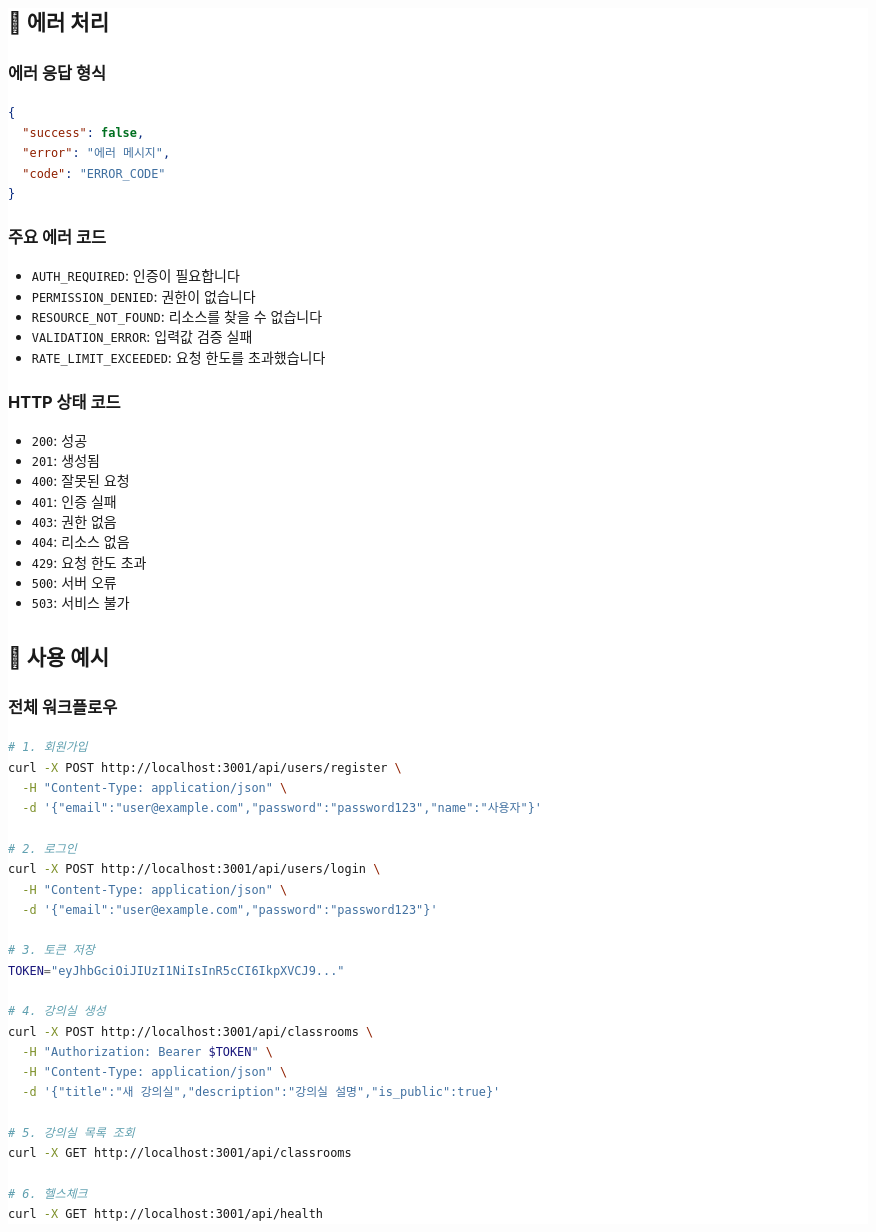 ## 🚨 에러 처리

### 에러 응답 형식
```json
{
  "success": false,
  "error": "에러 메시지",
  "code": "ERROR_CODE"
}
```

### 주요 에러 코드
- `AUTH_REQUIRED`: 인증이 필요합니다
- `PERMISSION_DENIED`: 권한이 없습니다
- `RESOURCE_NOT_FOUND`: 리소스를 찾을 수 없습니다
- `VALIDATION_ERROR`: 입력값 검증 실패
- `RATE_LIMIT_EXCEEDED`: 요청 한도를 초과했습니다

### HTTP 상태 코드
- `200`: 성공
- `201`: 생성됨
- `400`: 잘못된 요청
- `401`: 인증 실패
- `403`: 권한 없음
- `404`: 리소스 없음
- `429`: 요청 한도 초과
- `500`: 서버 오류
- `503`: 서비스 불가

## 📝 사용 예시

### 전체 워크플로우
```bash
# 1. 회원가입
curl -X POST http://localhost:3001/api/users/register \
  -H "Content-Type: application/json" \
  -d '{"email":"user@example.com","password":"password123","name":"사용자"}'

# 2. 로그인
curl -X POST http://localhost:3001/api/users/login \
  -H "Content-Type: application/json" \
  -d '{"email":"user@example.com","password":"password123"}'

# 3. 토큰 저장
TOKEN="eyJhbGciOiJIUzI1NiIsInR5cCI6IkpXVCJ9..."

# 4. 강의실 생성
curl -X POST http://localhost:3001/api/classrooms \
  -H "Authorization: Bearer $TOKEN" \
  -H "Content-Type: application/json" \
  -d '{"title":"새 강의실","description":"강의실 설명","is_public":true}'

# 5. 강의실 목록 조회
curl -X GET http://localhost:3001/api/classrooms

# 6. 헬스체크
curl -X GET http://localhost:3001/api/health
```
